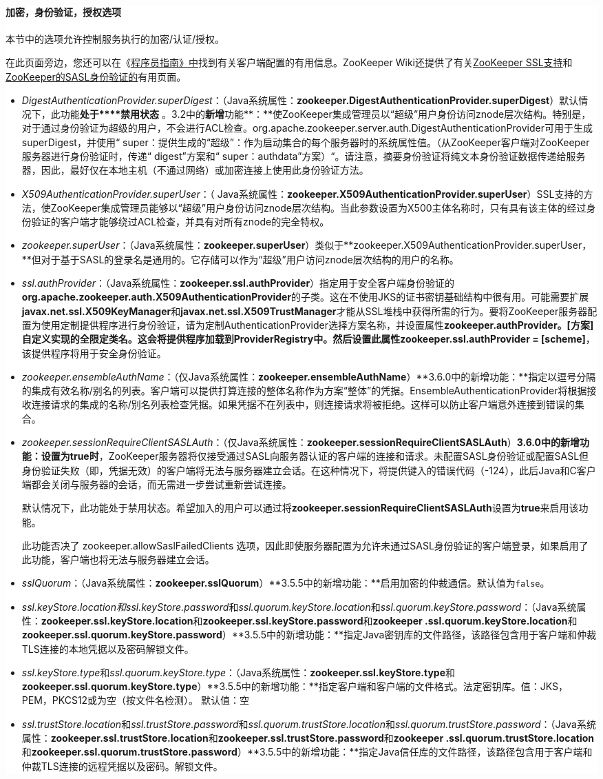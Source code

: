 

#### 加密，身份验证，授权选项

本节中的选项允许控制服务执行的加密/认证/授权。

在此页面旁边，您还可以在《[程序员指南》中](https://zookeeper.apache.org/doc/current/zookeeperProgrammers.html#sc_java_client_configuration)找到有关客户端配置的有用信息。ZooKeeper Wiki还提供了有关[ZooKeeper SSL支持](https://cwiki.apache.org/confluence/display/ZOOKEEPER/ZooKeeper+SSL+User+Guide)和[ZooKeeper的SASL身份验证的](https://cwiki.apache.org/confluence/display/ZOOKEEPER/ZooKeeper+and+SASL)有用页面。

- *DigestAuthenticationProvider.superDigest*：（Java系统属性：**zookeeper.DigestAuthenticationProvider.superDigest**）默认情况下，此功能**处于****禁用状态** 。3.2中的**新增**功能**：**使ZooKeeper集成管理员以“超级”用户身份访问znode层次结构。特别是，对于通过身份验证为超级的用户，不会进行ACL检查。org.apache.zookeeper.server.auth.DigestAuthenticationProvider可用于生成superDigest，并使用“ super：提供生成的“超级”：作为启动集合的每个服务器时的系统属性值。（从ZooKeeper客户端对ZooKeeper服务器进行身份验证时，传递“ digest”方案和“ super：authdata”方案）“。请注意，摘要身份验证将纯文本身份验证数据传递给服务器，因此，最好仅在本地主机（不通过网络）或加密连接上使用此身份验证方法。

- *X509AuthenticationProvider.superUser*：（ Java系统属性：**zookeeper.X509AuthenticationProvider.superUser**）SSL支持的方法，使ZooKeeper集成管理员能够以“超级”用户身份访问znode层次结构。当此参数设置为X500主体名称时，只有具有该主体的经过身份验证的客户端才能够绕过ACL检查，并具有对所有znode的完全特权。

- *zookeeper.superUser*：（Java系统属性：**zookeeper.superUser**）类似于**zookeeper.X509AuthenticationProvider.superUser，**但对于基于SASL的登录名是通用的。它存储可以作为“超级”用户访问znode层次结构的用户的名称。

- *ssl.authProvider*：（Java系统属性：**zookeeper.ssl.authProvider**）指定用于安全客户端身份验证的**org.apache.zookeeper.auth.X509AuthenticationProvider**的子类。这在不使用JKS的证书密钥基础结构中很有用。可能需要扩展**javax.net.ssl.X509KeyManager**和**javax.net.ssl.X509TrustManager**才能从SSL堆栈中获得所需的行为。要将ZooKeeper服务器配置为使用定制提供程序进行身份验证，请为定制AuthenticationProvider选择方案名称，并设置属性**zookeeper.authProvider。[方案]**自定义实现的全限定类名。这会将提供程序加载到ProviderRegistry中。然后设置此属性**zookeeper.ssl.authProvider = [scheme]**，该提供程序将用于安全身份验证。

- *zookeeper.ensembleAuthName*：（仅Java系统属性：**zookeeper.ensembleAuthName**）**3.6.0中的新增功能：**指定以逗号分隔的集成有效名称/别名的列表。客户端可以提供打算连接的整体名称作为方案“整体”的凭据。EnsembleAuthenticationProvider将根据接收连接请求的集成的名称/别名列表检查凭据。如果凭据不在列表中，则连接请求将被拒绝。这样可以防止客户端意外连接到错误的集合。

- *zookeeper.sessionRequireClientSASLAuth*：（仅Java系统属性：**zookeeper.sessionRequireClientSASLAuth**）**3.6.0中的新增功能：**设置为**true时**，ZooKeeper服务器将仅接受通过SASL向服务器认证的客户端的连接和请求。未配置SASL身份验证或配置SASL但身份验证失败（即，凭据无效）的客户端将无法与服务器建立会话。在这种情况下，将提供键入的错误代码（-124），此后Java和C客户端都会关闭与服务器的会话，而无需进一步尝试重新尝试连接。

  默认情况下，此功能处于禁用状态。希望加入的用户可以通过将**zookeeper.sessionRequireClientSASLAuth**设置为**true**来启用该功能。

  此功能否决了 zookeeper.allowSaslFailedClients 选项，因此即使服务器配置为允许未通过SASL身份验证的客户端登录，如果启用了此功能，客户端也将无法与服务器建立会话。

- *sslQuorum*：（Java系统属性：**zookeeper.sslQuorum**）**3.5.5中的新增功能：**启用加密的仲裁通信。默认值为`false`。

- *ssl.keyStore.location和ssl.keyStore.password*和*ssl.quorum.keyStore.location*和*ssl.quorum.keyStore.password*：（Java系统属性：**zookeeper.ssl.keyStore.location**和**zookeeper.ssl.keyStore.password**和**zookeeper .ssl.quorum.keyStore.location**和**zookeeper.ssl.quorum.keyStore.password**）**3.5.5中的新增功能：**指定Java密钥库的文件路径，该路径包含用于客户端和仲裁TLS连接的本地凭据以及密码解锁文件。

- *ssl.keyStore.type*和*ssl.quorum.keyStore.type*：（Java系统属性：**zookeeper.ssl.keyStore.type**和**zookeeper.ssl.quorum.keyStore.type**）**3.5.5中的新增功能：**指定客户端和客户端的文件格式。法定密钥库。值：JKS，PEM，PKCS12或为空（按文件名检测）。
  默认值：空

- *ssl.trustStore.location*和*ssl.trustStore.password*和*ssl.quorum.trustStore.location*和*ssl.quorum.trustStore.password*：（Java系统属性：**zookeeper.ssl.trustStore.location**和**zookeeper.ssl.trustStore.password**和**zookeeper .ssl.quorum.trustStore.location**和**zookeeper.ssl.quorum.trustStore.password**）**3.5.5中的新增功能：**指定Java信任库的文件路径，该路径包含用于客户端和仲裁TLS连接的远程凭据以及密码。解锁文件。
